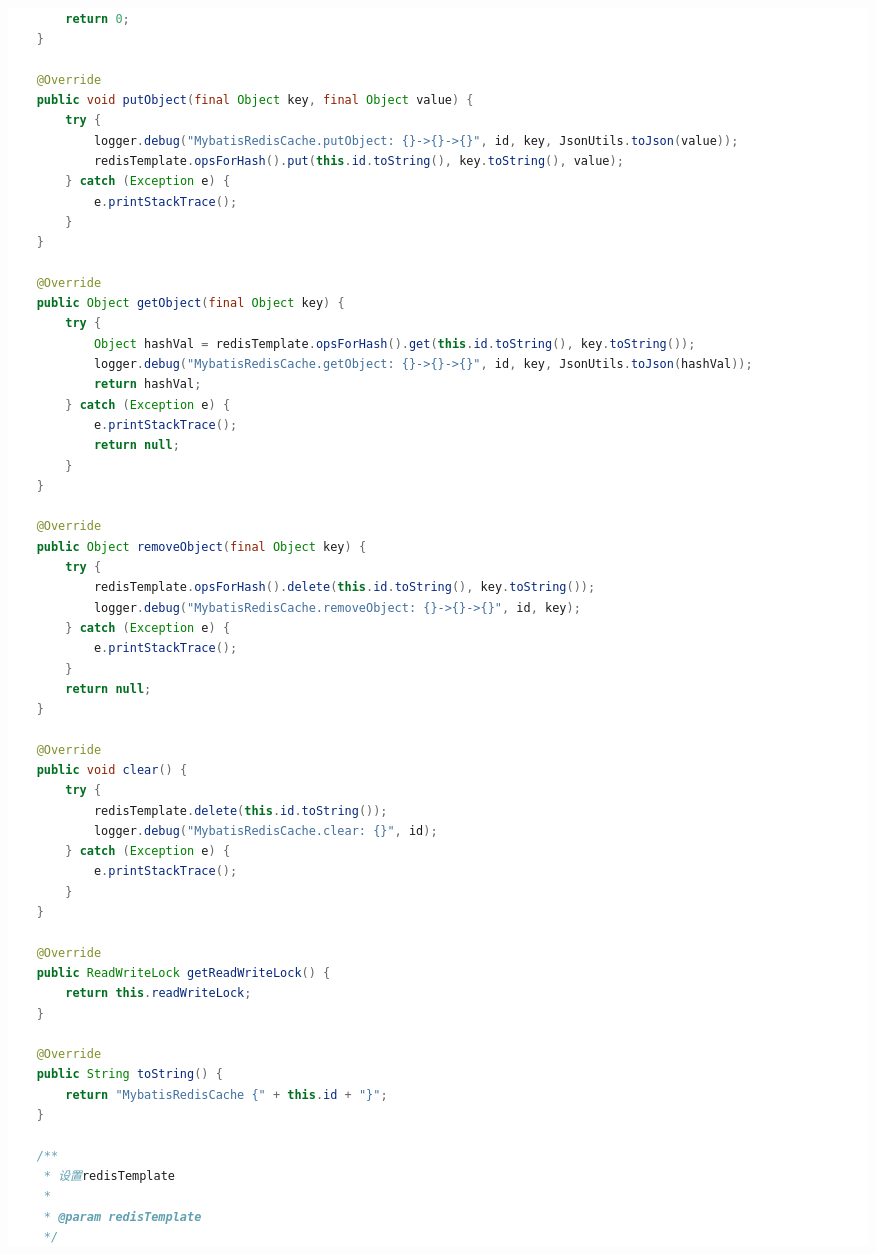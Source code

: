 ```java
        return 0;
    }
 
    @Override
    public void putObject(final Object key, final Object value) {
        try {
            logger.debug("MybatisRedisCache.putObject: {}->{}->{}", id, key, JsonUtils.toJson(value));
            redisTemplate.opsForHash().put(this.id.toString(), key.toString(), value);
        } catch (Exception e) {
            e.printStackTrace();
        }
    }
 
    @Override
    public Object getObject(final Object key) {
        try {
            Object hashVal = redisTemplate.opsForHash().get(this.id.toString(), key.toString());
            logger.debug("MybatisRedisCache.getObject: {}->{}->{}", id, key, JsonUtils.toJson(hashVal));
            return hashVal;
        } catch (Exception e) {
            e.printStackTrace();
            return null;
        }
    }
 
    @Override
    public Object removeObject(final Object key) {
        try {
            redisTemplate.opsForHash().delete(this.id.toString(), key.toString());
            logger.debug("MybatisRedisCache.removeObject: {}->{}->{}", id, key);
        } catch (Exception e) {
            e.printStackTrace();
        }
        return null;
    }
 
    @Override
    public void clear() {
        try {
            redisTemplate.delete(this.id.toString());
            logger.debug("MybatisRedisCache.clear: {}", id);
        } catch (Exception e) {
            e.printStackTrace();
        }
    }
 
    @Override
    public ReadWriteLock getReadWriteLock() {
        return this.readWriteLock;
    }
 
    @Override
    public String toString() {
        return "MybatisRedisCache {" + this.id + "}";
    }
 
    /**
     * 设置redisTemplate
     *
     * @param redisTemplate
     */
```
